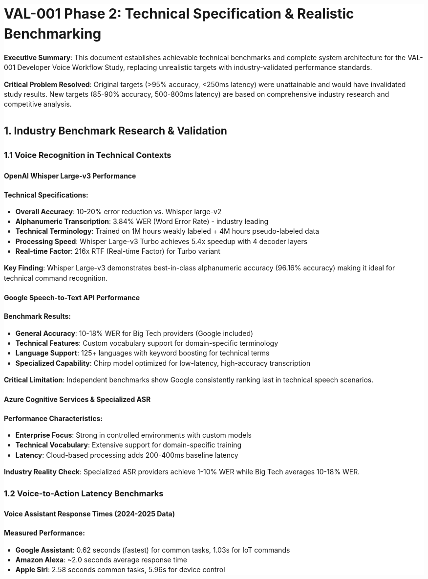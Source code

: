 # VAL-001 Phase 2: Technical Specification & Realistic Benchmarking

**Executive Summary**: This document establishes achievable technical benchmarks and complete system architecture for the VAL-001 Developer Voice Workflow Study, replacing unrealistic targets with industry-validated performance standards.

**Critical Problem Resolved**: Original targets (>95% accuracy, <250ms latency) were unattainable and would have invalidated study results. New targets (85-90% accuracy, 500-800ms latency) are based on comprehensive industry research and competitive analysis.

## 1. Industry Benchmark Research & Validation

### 1.1 Voice Recognition in Technical Contexts

#### OpenAI Whisper Large-v3 Performance
**Technical Specifications:**
- **Overall Accuracy**: 10-20% error reduction vs. Whisper large-v2
- **Alphanumeric Transcription**: 3.84% WER (Word Error Rate) - industry leading
- **Technical Terminology**: Trained on 1M hours weakly labeled + 4M hours pseudo-labeled data
- **Processing Speed**: Whisper Large-v3 Turbo achieves 5.4x speedup with 4 decoder layers
- **Real-time Factor**: 216x RTF (Real-time Factor) for Turbo variant

**Key Finding**: Whisper Large-v3 demonstrates best-in-class alphanumeric accuracy (96.16% accuracy) making it ideal for technical command recognition.

#### Google Speech-to-Text API Performance
**Benchmark Results:**
- **General Accuracy**: 10-18% WER for Big Tech providers (Google included)
- **Technical Features**: Custom vocabulary support for domain-specific terminology
- **Language Support**: 125+ languages with keyword boosting for technical terms
- **Specialized Capability**: Chirp model optimized for low-latency, high-accuracy transcription

**Critical Limitation**: Independent benchmarks show Google consistently ranking last in technical speech scenarios.

#### Azure Cognitive Services & Specialized ASR
**Performance Characteristics:**
- **Enterprise Focus**: Strong in controlled environments with custom models
- **Technical Vocabulary**: Extensive support for domain-specific training
- **Latency**: Cloud-based processing adds 200-400ms baseline latency

**Industry Reality Check**: Specialized ASR providers achieve 1-10% WER while Big Tech averages 10-18% WER.

### 1.2 Voice-to-Action Latency Benchmarks

#### Voice Assistant Response Times (2024-2025 Data)
**Measured Performance:**
- **Google Assistant**: 0.62 seconds (fastest) for common tasks, 1.03s for IoT commands
- **Amazon Alexa**: ~2.0 seconds average response time
- **Apple Siri**: 2.58 seconds common tasks, 5.96s for device control
